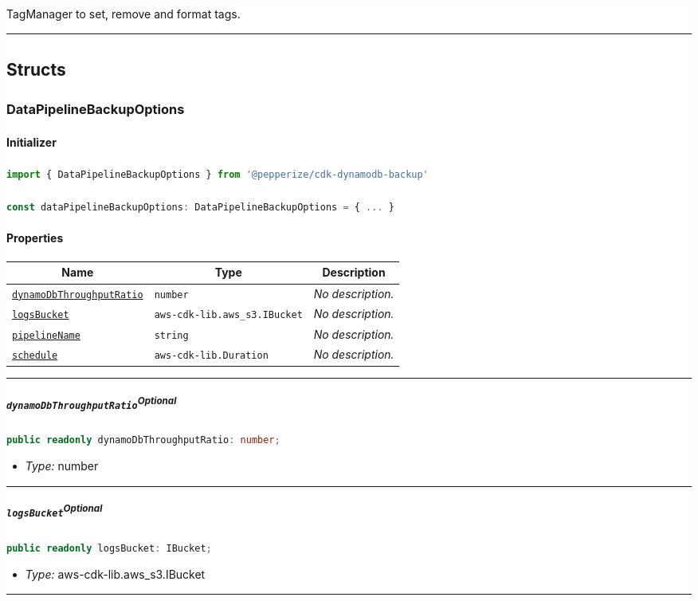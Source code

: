 TagManager to set, remove and format tags.

---


## Structs <a name="Structs" id="Structs"></a>

### DataPipelineBackupOptions <a name="DataPipelineBackupOptions" id="@pepperize/cdk-dynamodb-backup.DataPipelineBackupOptions"></a>

#### Initializer <a name="Initializer" id="@pepperize/cdk-dynamodb-backup.DataPipelineBackupOptions.Initializer"></a>

```typescript
import { DataPipelineBackupOptions } from '@pepperize/cdk-dynamodb-backup'

const dataPipelineBackupOptions: DataPipelineBackupOptions = { ... }
```

#### Properties <a name="Properties" id="Properties"></a>

| **Name** | **Type** | **Description** |
| --- | --- | --- |
| <code><a href="#@pepperize/cdk-dynamodb-backup.DataPipelineBackupOptions.property.dynamoDbThroughputRatio">dynamoDbThroughputRatio</a></code> | <code>number</code> | *No description.* |
| <code><a href="#@pepperize/cdk-dynamodb-backup.DataPipelineBackupOptions.property.logsBucket">logsBucket</a></code> | <code>aws-cdk-lib.aws_s3.IBucket</code> | *No description.* |
| <code><a href="#@pepperize/cdk-dynamodb-backup.DataPipelineBackupOptions.property.pipelineName">pipelineName</a></code> | <code>string</code> | *No description.* |
| <code><a href="#@pepperize/cdk-dynamodb-backup.DataPipelineBackupOptions.property.schedule">schedule</a></code> | <code>aws-cdk-lib.Duration</code> | *No description.* |

---

##### `dynamoDbThroughputRatio`<sup>Optional</sup> <a name="dynamoDbThroughputRatio" id="@pepperize/cdk-dynamodb-backup.DataPipelineBackupOptions.property.dynamoDbThroughputRatio"></a>

```typescript
public readonly dynamoDbThroughputRatio: number;
```

- *Type:* number

---

##### `logsBucket`<sup>Optional</sup> <a name="logsBucket" id="@pepperize/cdk-dynamodb-backup.DataPipelineBackupOptions.property.logsBucket"></a>

```typescript
public readonly logsBucket: IBucket;
```

- *Type:* aws-cdk-lib.aws_s3.IBucket

---